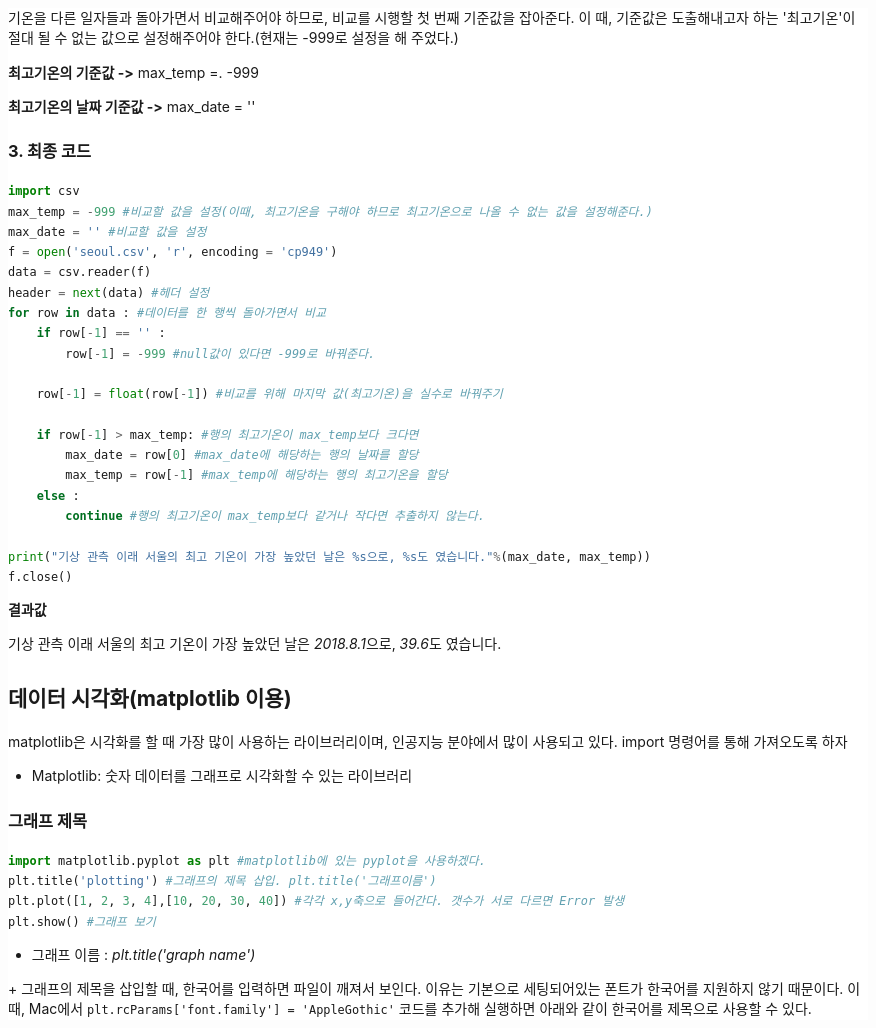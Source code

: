 기온을 다른 일자들과 돌아가면서 비교해주어야 하므로, 비교를 시행할 첫 번째 기준값을 잡아준다. 이 때, 기준값은 도출해내고자 하는 '최고기온'이 절대 될 수 없는 값으로 설정해주어야 한다.(현재는 -999로 설정을 해 주었다.)

**최고기온의 기준값 ->** max_temp =. -999

**최고기온의 날짜 기준값 ->** max_date = ''

### 3. 최종 코드

``` python
import csv
max_temp = -999 #비교할 값을 설정(이때, 최고기온을 구해야 하므로 최고기온으로 나올 수 없는 값을 설정해준다.)
max_date = '' #비교할 값을 설정
f = open('seoul.csv', 'r', encoding = 'cp949')
data = csv.reader(f)
header = next(data) #헤더 설정
for row in data : #데이터를 한 행씩 돌아가면서 비교
    if row[-1] == '' :
        row[-1] = -999 #null값이 있다면 -999로 바꿔준다.
    
    row[-1] = float(row[-1]) #비교를 위해 마지막 값(최고기온)을 실수로 바꿔주기
    
    if row[-1] > max_temp: #행의 최고기온이 max_temp보다 크다면
        max_date = row[0] #max_date에 해당하는 행의 날짜를 할당
        max_temp = row[-1] #max_temp에 해당하는 행의 최고기온을 할당
    else :
        continue #행의 최고기온이 max_temp보다 같거나 작다면 추출하지 않는다.
        
print("기상 관측 이래 서울의 최고 기온이 가장 높았던 날은 %s으로, %s도 였습니다."%(max_date, max_temp))
f.close()
```

**결과값**

기상 관측 이래 서울의 최고 기온이 가장 높았던 날은 *2018.8.1*으로, *39.6*도 였습니다.

## 데이터 시각화(matplotlib 이용)

matplotlib은 시각화를 할 때 가장 많이 사용하는 라이브러리이며, 인공지능 분야에서 많이 사용되고 있다. import 명령어를 통해 가져오도록 하자

- Matplotlib: 숫자 데이터를 그래프로 시각화할 수 있는 라이브러리

### 그래프 제목

``` python
import matplotlib.pyplot as plt #matplotlib에 있는 pyplot을 사용하겠다.
plt.title('plotting') #그래프의 제목 삽입. plt.title('그래프이름') 
plt.plot([1, 2, 3, 4],[10, 20, 30, 40]) #각각 x,y축으로 들어간다. 갯수가 서로 다르면 Error 발생
plt.show() #그래프 보기
```

* 그래프 이름 : *plt.title('graph name')*

\+ 그래프의 제목을 삽입할 때, 한국어를 입력하면 파일이 깨져서 보인다. 이유는 기본으로 세팅되어있는 폰트가 한국어를 지원하지 않기 때문이다. 이때, Mac에서 `plt.rcParams['font.family'] = 'AppleGothic'`  코드를 추가해 실행하면 아래와 같이 한국어를 제목으로 사용할 수 있다.
